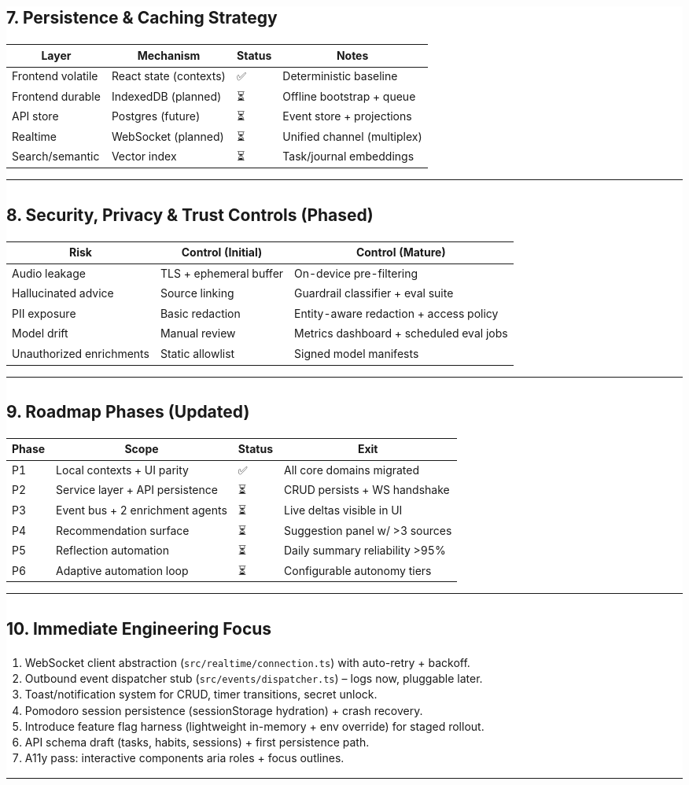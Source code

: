 ## 7. Persistence & Caching Strategy

| Layer | Mechanism | Status | Notes |
|-------|----------|--------|-------|
| Frontend volatile | React state (contexts) | ✅ | Deterministic baseline |
| Frontend durable | IndexedDB (planned) | ⏳ | Offline bootstrap + queue |
| API store | Postgres (future) | ⏳ | Event store + projections |
| Realtime | WebSocket (planned) | ⏳ | Unified channel (multiplex) |
| Search/semantic | Vector index | ⏳ | Task/journal embeddings |

---
## 8. Security, Privacy & Trust Controls (Phased)

| Risk | Control (Initial) | Control (Mature) |
|------|------------------|------------------|
| Audio leakage | TLS + ephemeral buffer | On-device pre-filtering |
| Hallucinated advice | Source linking | Guardrail classifier + eval suite |
| PII exposure | Basic redaction | Entity-aware redaction + access policy |
| Model drift | Manual review | Metrics dashboard + scheduled eval jobs |
| Unauthorized enrichments | Static allowlist | Signed model manifests |

---
## 9. Roadmap Phases (Updated)

| Phase | Scope | Status | Exit |
|-------|-------|--------|------|
| P1 | Local contexts + UI parity | ✅ | All core domains migrated |
| P2 | Service layer + API persistence | ⏳ | CRUD persists + WS handshake |
| P3 | Event bus + 2 enrichment agents | ⏳ | Live deltas visible in UI |
| P4 | Recommendation surface | ⏳ | Suggestion panel w/ >3 sources |
| P5 | Reflection automation | ⏳ | Daily summary reliability >95% |
| P6 | Adaptive automation loop | ⏳ | Configurable autonomy tiers |

---
## 10. Immediate Engineering Focus
1. WebSocket client abstraction (`src/realtime/connection.ts`) with auto-retry + backoff.
2. Outbound event dispatcher stub (`src/events/dispatcher.ts`) – logs now, pluggable later.
3. Toast/notification system for CRUD, timer transitions, secret unlock.
4. Pomodoro session persistence (sessionStorage hydration) + crash recovery.
5. Introduce feature flag harness (lightweight in-memory + env override) for staged rollout.
6. API schema draft (tasks, habits, sessions) + first persistence path.
7. A11y pass: interactive components aria roles + focus outlines.

---